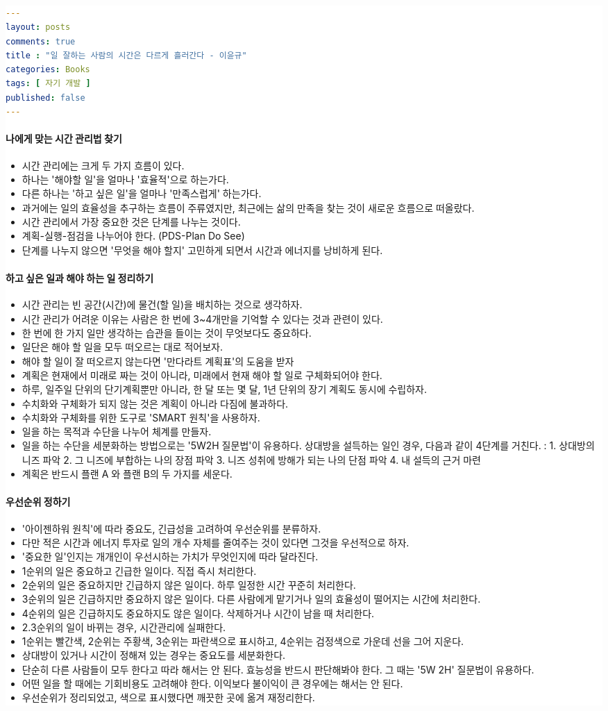 ```yaml
---
layout: posts
comments: true
title : "일 잘하는 사람의 시간은 다르게 흘러간다 - 이윤규"
categories: Books
tags: [ 자기 개발 ]
published: false
---
```


#### 나에게 맞는 시간 관리법 찾기
- 시간 관리에는 크게 두 가지 흐름이 있다.
- 하나는 '해야할 일'을 얼마나 '효율적'으로 하는가다.
- 다른 하나는 '하고 싶은 일'을 얼마나 '만족스럽게' 하는가다.
- 과거에는 일의 효율성을 추구하는 흐름이 주류였지만, 최근에는 삶의 만족을 찾는 것이 새로운 흐름으로 떠올랐다.
- 시간 관리에서 가장 중요한 것은 단계를 나누는 것이다.
- 계획-실행-점검을 나누어야 한다. (PDS-Plan Do See)
- 단계를 나누지 않으면 '무엇을 해야 할지' 고민하게 되면서 시간과 에너지를 낭비하게 된다.

#### 하고 싶은 일과 해야 하는 일 정리하기
- 시간 관리는 빈 공간(시간)에 물건(할 일)을 배치하는 것으로 생각하자.
- 시간 관리가 어려운 이유는 사람은 한 번에 3~4개만을 기억할 수 있다는 것과 관련이 있다.
- 한 번에 한 가지 일만 생각하는 습관을 들이는 것이 무엇보다도 중요하다.
- 일단은 해야 할 일을 모두 떠오르는 대로 적어보자.
- 해야 할 일이 잘 떠오르지 않는다면 '만다라트 계획표'의 도움을 받자
- 계획은 현재에서 미래로 짜는 것이 아니라, 미래에서 현재 해야 할 일로 구체화되어야 한다.
- 하루, 일주일 단위의 단기계획뿐만 아니라, 한 달 또는 몇 달, 1년 단위의 장기 계획도 동시에 수립하자.
- 수치화와 구체화가 되지 않는 것은 계획이 아니라 다짐에 불과하다.
- 수치화와 구체화를 위한 도구로 'SMART 원칙'을 사용하자.
- 일을 하는 목적과 수단을 나누어 체계를 만들자.
- 일을 하는 수단을 세분화하는 방법으로는 '5W2H 질문법'이 유용하다.
상대방을 설득하는 일인 경우, 다음과 같이 4단계를 거친다.
 : 1. 상대방의 니즈 파악
   2. 그 니즈에 부합하는 나의 장점 파악
   3. 니즈 성취에 방해가 되는 나의 단점 파악
   4. 내 설득의 근거 마련
- 계획은 반드시 플랜 A 와 플랜 B의 두 가지를 세운다.

#### 우선순위 정하기
- '아이젠하워 원칙'에 따라 중요도, 긴급성을 고려하여 우선순위를 분류하자.
- 다만 적은 시간과 에너지 투자로 일의 개수 자체를 줄여주는 것이 있다면 그것을 우선적으로 하자.
- '중요한 일'인지는 개개인이 우선시하는 가치가 무엇인지에 따라 달라진다.
- 1순위의 일은 중요하고 긴급한 일이다. 직접 즉시 처리한다.
- 2순위의 일은 중요하지만 긴급하지 않은 일이다. 하루 일정한 시간 꾸준히 처리한다.
- 3순위의 일은 긴급하지만 중요하지 않은 일이다. 다른 사람에게 맡기거나 일의 효율성이 떨어지는 시간에 처리한다.
- 4순위의 일은 긴급하지도 중요하지도 않은 일이다. 삭제하거나 시간이 남을 때 처리한다.
- 2.3순위의 일이 바뀌는 경우, 시간관리에 실패한다.
- 1순위는 빨간색, 2순위는 주황색, 3순위는 파란색으로 표시하고, 4순위는 검정색으로 가운데 선을 그어 지운다.
- 상대방이 있거나 시간이 정해져 있는 경우는 중요도를 세분화한다.
- 단순히 다른 사람들이 모두 한다고 따라 해서는 안 된다. 효능성을 반드시 판단해봐야 한다. 그 때는 '5W 2H' 질문법이 유용하다.
- 어떤 일을 할 때에는 기회비용도 고려해야 한다. 이익보다 불이익이 큰 경우에는 해서는 안 된다.
- 우선순위가 정리되었고, 색으로 표시했다면 깨끗한 곳에 옮겨 재정리한다.
